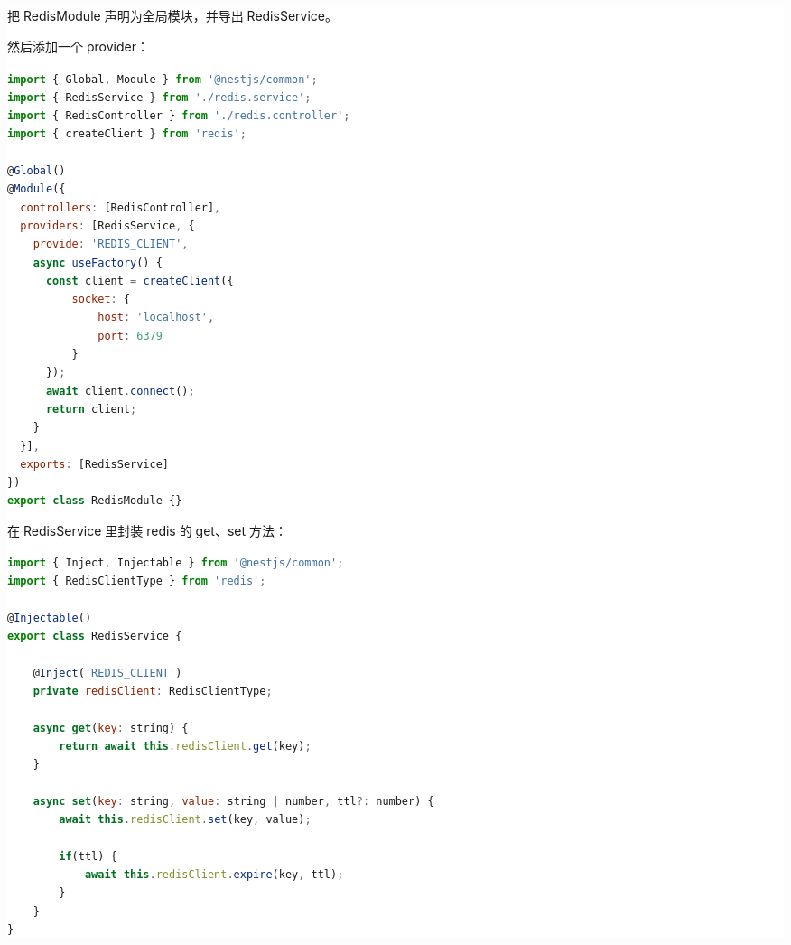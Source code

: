 把 RedisModule 声明为全局模块，并导出 RedisService。

然后添加一个 provider：

```javascript
import { Global, Module } from '@nestjs/common';
import { RedisService } from './redis.service';
import { RedisController } from './redis.controller';
import { createClient } from 'redis';

@Global()
@Module({
  controllers: [RedisController],
  providers: [RedisService, {
    provide: 'REDIS_CLIENT',
    async useFactory() {
      const client = createClient({
          socket: {
              host: 'localhost',
              port: 6379
          }
      });
      await client.connect();
      return client;
    }
  }],
  exports: [RedisService]
})
export class RedisModule {}

```

在 RedisService 里封装 redis 的 get、set 方法：

```javascript
import { Inject, Injectable } from '@nestjs/common';
import { RedisClientType } from 'redis';

@Injectable()
export class RedisService {

    @Inject('REDIS_CLIENT') 
    private redisClient: RedisClientType;

    async get(key: string) {
        return await this.redisClient.get(key);
    }

    async set(key: string, value: string | number, ttl?: number) {
        await this.redisClient.set(key, value);

        if(ttl) {
            await this.redisClient.expire(key, ttl);
        }
    }
}
```
